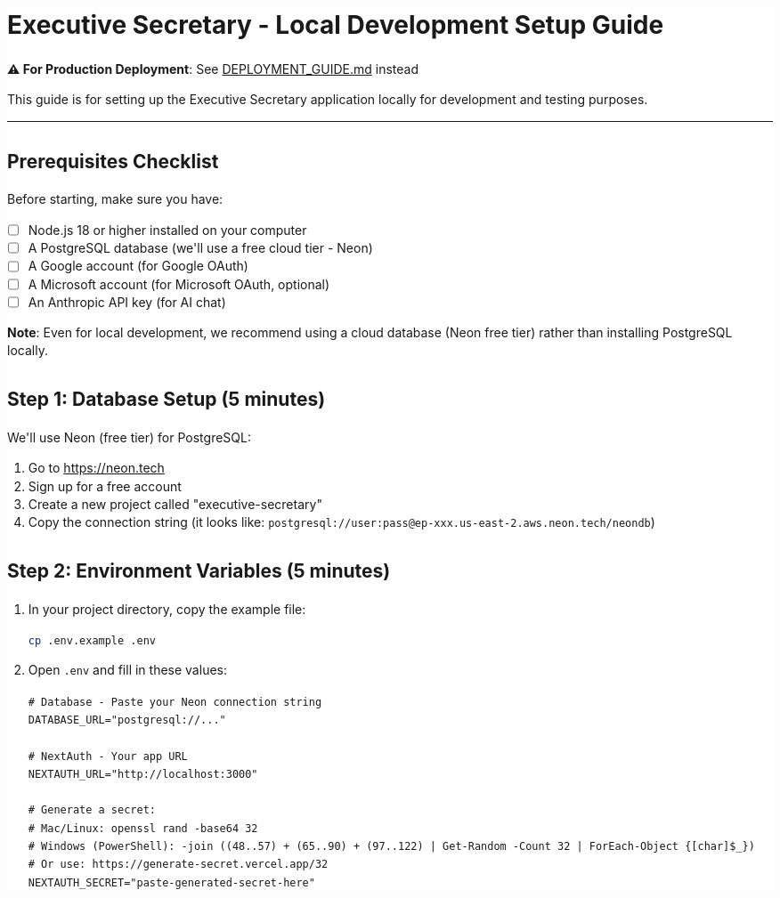 # Executive Secretary - Local Development Setup Guide

**⚠️ For Production Deployment**: See [DEPLOYMENT_GUIDE.md](DEPLOYMENT_GUIDE.md) instead

This guide is for setting up the Executive Secretary application locally for development and testing purposes.

---

## Prerequisites Checklist

Before starting, make sure you have:

- [ ] Node.js 18 or higher installed on your computer
- [ ] A PostgreSQL database (we'll use a free cloud tier - Neon)
- [ ] A Google account (for Google OAuth)
- [ ] A Microsoft account (for Microsoft OAuth, optional)
- [ ] An Anthropic API key (for AI chat)

**Note**: Even for local development, we recommend using a cloud database (Neon free tier) rather than installing PostgreSQL locally.

## Step 1: Database Setup (5 minutes)

We'll use Neon (free tier) for PostgreSQL:

1. Go to https://neon.tech
2. Sign up for a free account
3. Create a new project called "executive-secretary"
4. Copy the connection string (it looks like: `postgresql://user:pass@ep-xxx.us-east-2.aws.neon.tech/neondb`)

## Step 2: Environment Variables (5 minutes)

1. In your project directory, copy the example file:
   ```bash
   cp .env.example .env
   ```

2. Open `.env` and fill in these values:

   ```env
   # Database - Paste your Neon connection string
   DATABASE_URL="postgresql://..."

   # NextAuth - Your app URL
   NEXTAUTH_URL="http://localhost:3000"

   # Generate a secret:
   # Mac/Linux: openssl rand -base64 32
   # Windows (PowerShell): -join ((48..57) + (65..90) + (97..122) | Get-Random -Count 32 | ForEach-Object {[char]$_})
   # Or use: https://generate-secret.vercel.app/32
   NEXTAUTH_SECRET="paste-generated-secret-here"
   ```
